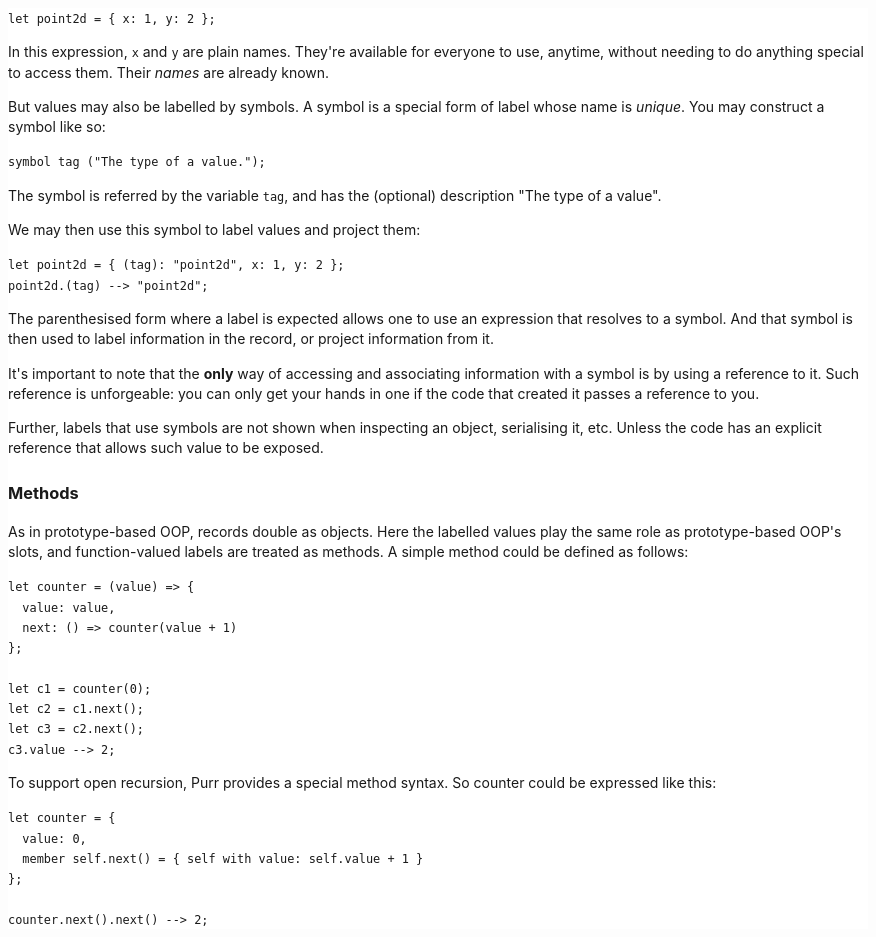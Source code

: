 ```
let point2d = { x: 1, y: 2 };
```

In this expression, `x` and `y` are plain names. They're available for everyone to use, anytime, without needing to do anything special to access them. Their _names_ are already known.

But values may also be labelled by symbols. A symbol is a special form of label whose name is _unique_. You may construct a symbol like so:

```
symbol tag ("The type of a value.");
```

The symbol is referred by the variable `tag`, and has the (optional) description "The type of a value".

We may then use this symbol to label values and project them:

```
let point2d = { (tag): "point2d", x: 1, y: 2 };
point2d.(tag) --> "point2d";
```

The parenthesised form where a label is expected allows one to use an expression that resolves to a symbol. And that symbol is then used to label information in the record, or project information from it.

It's important to note that the **only** way of accessing and associating information with a symbol is by using a reference to it. Such reference is unforgeable: you can only get your hands in one if the code that created it passes a reference to you.

Further, labels that use symbols are not shown when inspecting an object, serialising it, etc. Unless the code has an explicit reference that allows such value to be exposed.

### Methods

As in prototype-based OOP, records double as objects. Here the labelled values play the same role as prototype-based OOP's slots, and function-valued labels are treated as methods. A simple method could be defined as follows:

```
let counter = (value) => {
  value: value,
  next: () => counter(value + 1)
};

let c1 = counter(0);
let c2 = c1.next();
let c3 = c2.next();
c3.value --> 2;
```

To support open recursion, Purr provides a special method syntax. So counter could be expressed like this:

```
let counter = {
  value: 0,
  member self.next() = { self with value: self.value + 1 }
};

counter.next().next() --> 2;
```

